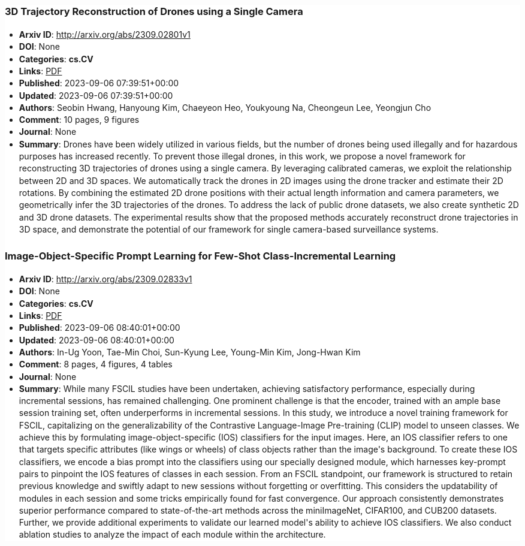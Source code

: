 

### 3D Trajectory Reconstruction of Drones using a Single Camera
- **Arxiv ID**: http://arxiv.org/abs/2309.02801v1
- **DOI**: None
- **Categories**: **cs.CV**
- **Links**: [PDF](http://arxiv.org/pdf/2309.02801v1)
- **Published**: 2023-09-06 07:39:51+00:00
- **Updated**: 2023-09-06 07:39:51+00:00
- **Authors**: Seobin Hwang, Hanyoung Kim, Chaeyeon Heo, Youkyoung Na, Cheongeun Lee, Yeongjun Cho
- **Comment**: 10 pages, 9 figures
- **Journal**: None
- **Summary**: Drones have been widely utilized in various fields, but the number of drones being used illegally and for hazardous purposes has increased recently. To prevent those illegal drones, in this work, we propose a novel framework for reconstructing 3D trajectories of drones using a single camera. By leveraging calibrated cameras, we exploit the relationship between 2D and 3D spaces. We automatically track the drones in 2D images using the drone tracker and estimate their 2D rotations. By combining the estimated 2D drone positions with their actual length information and camera parameters, we geometrically infer the 3D trajectories of the drones. To address the lack of public drone datasets, we also create synthetic 2D and 3D drone datasets. The experimental results show that the proposed methods accurately reconstruct drone trajectories in 3D space, and demonstrate the potential of our framework for single camera-based surveillance systems.



### Image-Object-Specific Prompt Learning for Few-Shot Class-Incremental Learning
- **Arxiv ID**: http://arxiv.org/abs/2309.02833v1
- **DOI**: None
- **Categories**: **cs.CV**
- **Links**: [PDF](http://arxiv.org/pdf/2309.02833v1)
- **Published**: 2023-09-06 08:40:01+00:00
- **Updated**: 2023-09-06 08:40:01+00:00
- **Authors**: In-Ug Yoon, Tae-Min Choi, Sun-Kyung Lee, Young-Min Kim, Jong-Hwan Kim
- **Comment**: 8 pages, 4 figures, 4 tables
- **Journal**: None
- **Summary**: While many FSCIL studies have been undertaken, achieving satisfactory performance, especially during incremental sessions, has remained challenging. One prominent challenge is that the encoder, trained with an ample base session training set, often underperforms in incremental sessions. In this study, we introduce a novel training framework for FSCIL, capitalizing on the generalizability of the Contrastive Language-Image Pre-training (CLIP) model to unseen classes. We achieve this by formulating image-object-specific (IOS) classifiers for the input images. Here, an IOS classifier refers to one that targets specific attributes (like wings or wheels) of class objects rather than the image's background. To create these IOS classifiers, we encode a bias prompt into the classifiers using our specially designed module, which harnesses key-prompt pairs to pinpoint the IOS features of classes in each session. From an FSCIL standpoint, our framework is structured to retain previous knowledge and swiftly adapt to new sessions without forgetting or overfitting. This considers the updatability of modules in each session and some tricks empirically found for fast convergence. Our approach consistently demonstrates superior performance compared to state-of-the-art methods across the miniImageNet, CIFAR100, and CUB200 datasets. Further, we provide additional experiments to validate our learned model's ability to achieve IOS classifiers. We also conduct ablation studies to analyze the impact of each module within the architecture.
